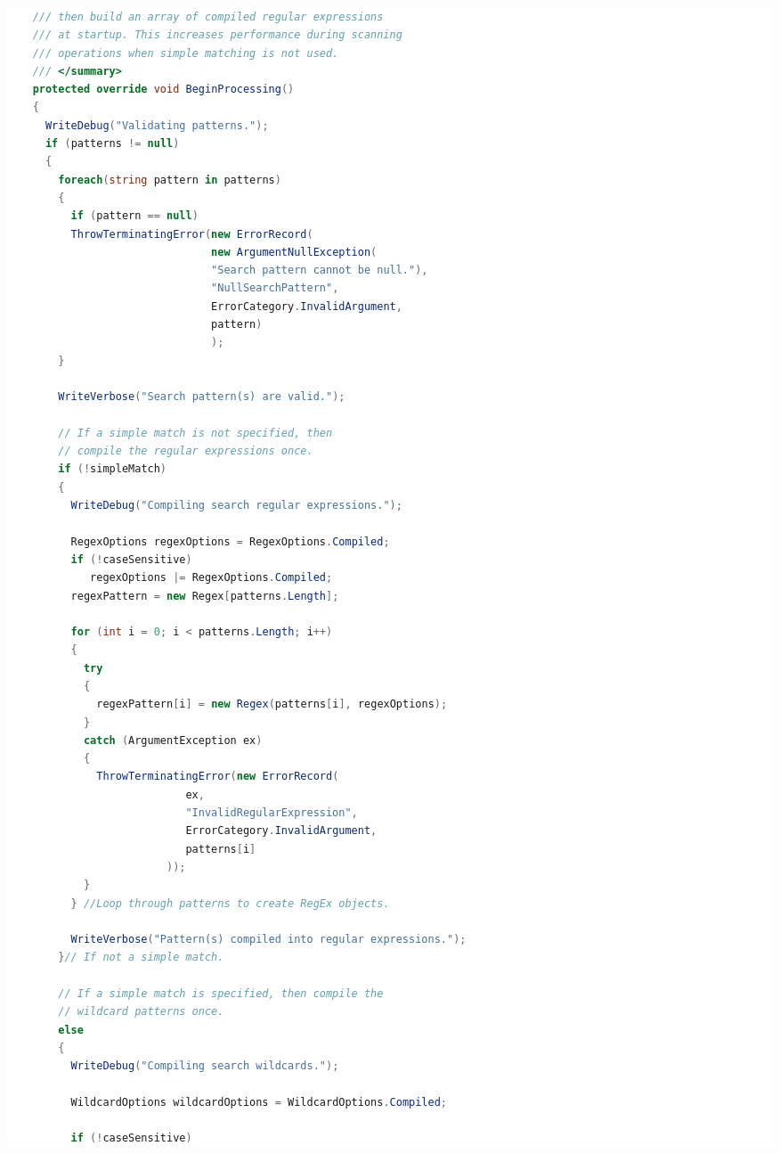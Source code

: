 ```csharp
    /// then build an array of compiled regular expressions
    /// at startup. This increases performance during scanning
    /// operations when simple matching is not used.
    /// </summary>
    protected override void BeginProcessing()
    {
      WriteDebug("Validating patterns.");
      if (patterns != null)
      {
        foreach(string pattern in patterns)
        {
          if (pattern == null)
          ThrowTerminatingError(new ErrorRecord(
                                new ArgumentNullException(
                                "Search pattern cannot be null."),
                                "NullSearchPattern",
                                ErrorCategory.InvalidArgument,
                                pattern)
                                );
        }

        WriteVerbose("Search pattern(s) are valid.");

        // If a simple match is not specified, then
        // compile the regular expressions once.
        if (!simpleMatch)
        {
          WriteDebug("Compiling search regular expressions.");

          RegexOptions regexOptions = RegexOptions.Compiled;
          if (!caseSensitive)
             regexOptions |= RegexOptions.Compiled;
          regexPattern = new Regex[patterns.Length];

          for (int i = 0; i < patterns.Length; i++)
          {
            try
            {
              regexPattern[i] = new Regex(patterns[i], regexOptions);
            }
            catch (ArgumentException ex)
            {
              ThrowTerminatingError(new ErrorRecord(
                            ex,
                            "InvalidRegularExpression",
                            ErrorCategory.InvalidArgument,
                            patterns[i]
                         ));
            }
          } //Loop through patterns to create RegEx objects.

          WriteVerbose("Pattern(s) compiled into regular expressions.");
        }// If not a simple match.

        // If a simple match is specified, then compile the
        // wildcard patterns once.
        else
        {
          WriteDebug("Compiling search wildcards.");

          WildcardOptions wildcardOptions = WildcardOptions.Compiled;

          if (!caseSensitive)
```